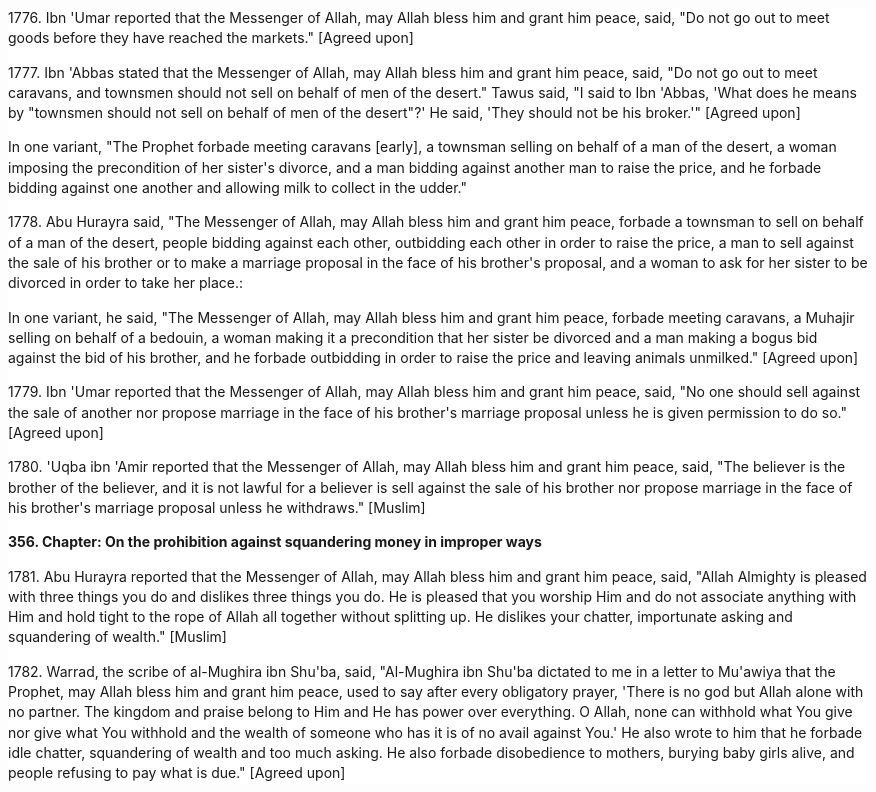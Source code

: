1776\. Ibn \'Umar reported that the Messenger of Allah, may Allah bless
him and grant him peace, said, \"Do not go out to meet goods before they
have reached the markets.\" \[Agreed upon\]

1777\. Ibn \'Abbas stated that the Messenger of Allah, may Allah bless
him and grant him peace, said, \"Do not go out to meet caravans, and
townsmen should not sell on behalf of men of the desert.\" Tawus said,
\"I said to Ibn \'Abbas, \'What does he means by \"townsmen should not
sell on behalf of men of the desert\"?\' He said, \'They should not be
his broker.\'\" \[Agreed upon\]

In one variant, \"The Prophet forbade meeting caravans \[early\], a
townsman selling on behalf of a man of the desert, a woman imposing the
precondition of her sister\'s divorce, and a man bidding against another
man to raise the price, and he forbade bidding against one another and
allowing milk to collect in the udder.\"

1778\. Abu Hurayra said, \"The Messenger of Allah, may Allah bless him
and grant him peace, forbade a townsman to sell on behalf of a man of
the desert, people bidding against each other, outbidding each other in
order to raise the price, a man to sell against the sale of his brother
or to make a marriage proposal in the face of his brother\'s proposal,
and a woman to ask for her sister to be divorced in order to take her
place.:

In one variant, he said, \"The Messenger of Allah, may Allah bless him
and grant him peace, forbade meeting caravans, a Muhajir selling on
behalf of a bedouin, a woman making it a precondition that her sister be
divorced and a man making a bogus bid against the bid of his brother,
and he forbade outbidding in order to raise the price and leaving
animals unmilked.\" \[Agreed upon\]

1779\. Ibn \'Umar reported that the Messenger of Allah, may Allah bless
him and grant him peace, said, \"No one should sell against the sale of
another nor propose marriage in the face of his brother\'s marriage
proposal unless he is given permission to do so.\" \[Agreed upon\]

1780\. \'Uqba ibn \'Amir reported that the Messenger of Allah, may Allah
bless him and grant him peace, said, \"The believer is the brother of
the believer, and it is not lawful for a believer is sell against the
sale of his brother nor propose marriage in the face of his brother\'s
marriage proposal unless he withdraws.\" \[Muslim\]

**356. Chapter: On the prohibition against squandering money in improper
ways**

1781\. Abu Hurayra reported that the Messenger of Allah, may Allah bless
him and grant him peace, said, \"Allah Almighty is pleased with three
things you do and dislikes three things you do. He is pleased that you
worship Him and do not associate anything with Him and hold tight to the
rope of Allah all together without splitting up. He dislikes your
chatter, importunate asking and squandering of wealth.\" \[Muslim\]

1782\. Warrad, the scribe of al-Mughira ibn Shu\'ba, said, \"Al-Mughira
ibn Shu\'ba dictated to me in a letter to Mu\'awiya that the Prophet,
may Allah bless him and grant him peace, used to say after every
obligatory prayer, \'There is no god but Allah alone with no partner.
The kingdom and praise belong to Him and He has power over everything. O
Allah, none can withhold what You give nor give what You withhold and
the wealth of someone who has it is of no avail against You.\' He also
wrote to him that he forbade idle chatter, squandering of wealth and too
much asking. He also forbade disobedience to mothers, burying baby girls
alive, and people refusing to pay what is due.\" \[Agreed upon\]

